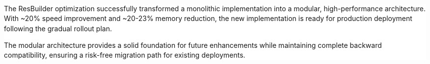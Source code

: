 The ResBuilder optimization successfully transformed a monolithic implementation into a modular, high-performance architecture. With ~20% speed improvement and ~20-23% memory reduction, the new implementation is ready for production deployment following the gradual rollout plan.

The modular architecture provides a solid foundation for future enhancements while maintaining complete backward compatibility, ensuring a risk-free migration path for existing deployments.